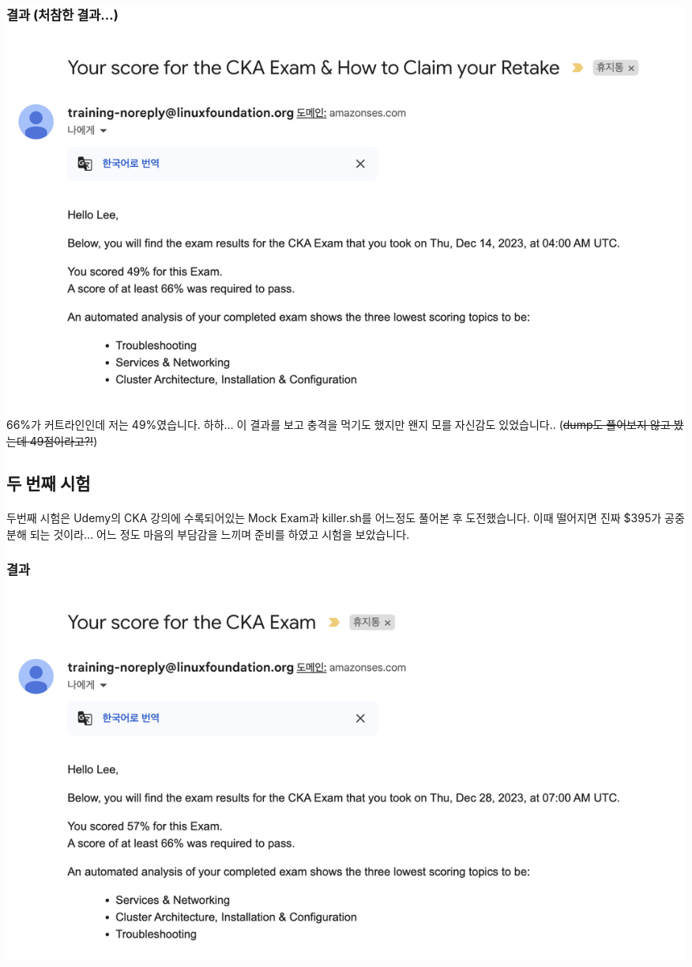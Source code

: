 ### 결과 (처참한 결과…)

![스크린샷 2024-02-06 오후 2.11.39.png](./CKA-fail-1.png)

66%가 커트라인인데 저는 49%였습니다. 하하… 이 결과를 보고 충격을 먹기도 했지만 왠지 모를 자신감도 있었습니다.. (~~dump도 풀어보지 않고 봤는데 49점이라고?!~~)

## 두 번째 시험

두번째 시험은 Udemy의 CKA 강의에 수록되어있는 Mock Exam과  killer.sh를 어느정도 풀어본 후 도전했습니다. 이때 떨어지면 진짜 $395가 공중분해 되는 것이라… 어느 정도 마음의 부담감을 느끼며 준비를 하였고 시험을 보았습니다.

### 결과

![스크린샷 2024-02-06 오후 2.11.48.png](./CKA-fail-2.png)

